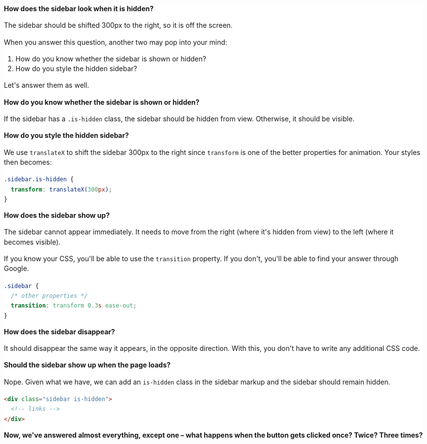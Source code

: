 **How does the sidebar look when it is hidden?**

The sidebar should be shifted 300px to the right, so it is off the screen.

When you answer this question, another two may pop into your mind:

1. How do you know whether the sidebar is shown or hidden?
2. How do you style the hidden sidebar?

Let's answer them as well.

**How do you know whether the sidebar is shown or hidden?**

If the sidebar has a `.is-hidden` class, the sidebar should be hidden from view. Otherwise, it should be visible.

**How do you style the hidden sidebar?**

We use `translateX` to shift the sidebar 300px to the right since `transform` is one of the better properties for animation. Your styles then becomes:

```css
.sidebar.is-hidden {
  transform: translateX(300px);
}
```

**How does the sidebar show up?**

The sidebar cannot appear immediately. It needs to move from the right (where it's hidden from view) to the left (where it becomes visible).

If you know your CSS, you'll be able to use the `transition` property. If you don't, you'll be able to find your answer through Google.

```css
.sidebar {
  /* other properties */
  transition: transform 0.3s ease-out;
}
```

**How does the sidebar disappear?**

It should disappear the same way it appears, in the opposite direction. With this, you don't have to write any additional CSS code.

**Should the sidebar show up when the page loads?**

Nope. Given what we have, we can add an `is-hidden` class in the sidebar markup and the sidebar should remain hidden.

```html
<div class="sidebar is-hidden">
  <!-- links -->
</div>
```

**Now, we've answered almost everything, except one – what happens when the button gets clicked once? Twice? Three times?**
